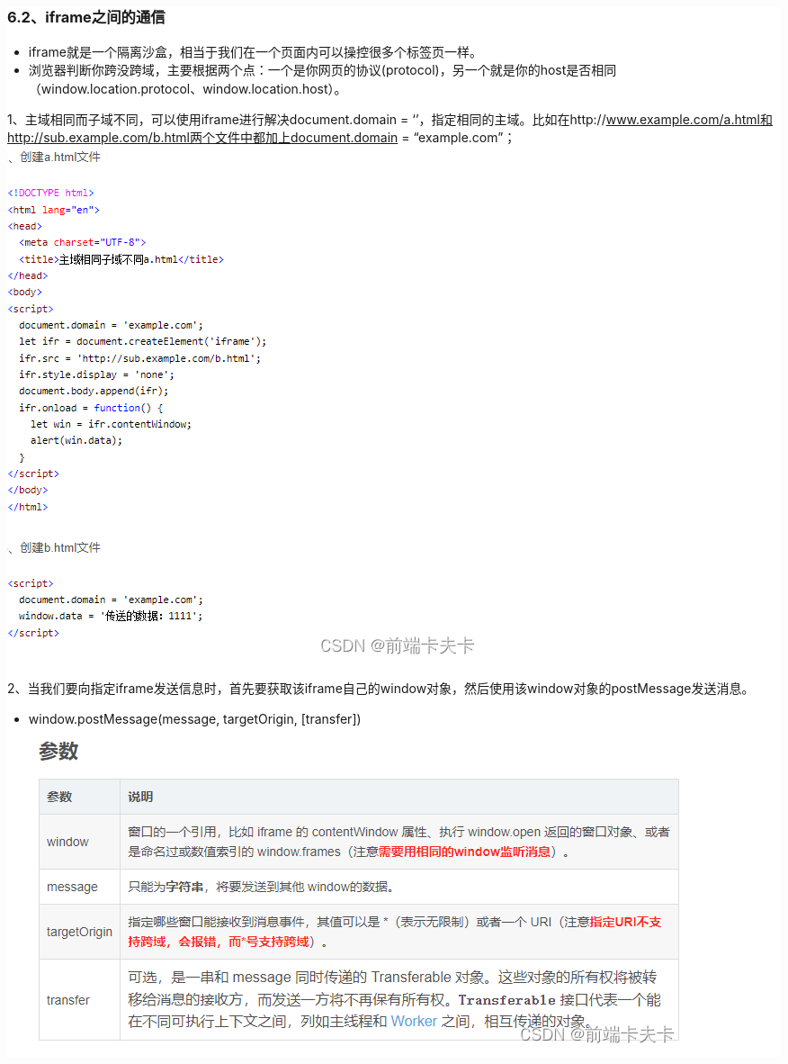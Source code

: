 ### 6.2、iframe之间的通信

*   iframe就是一个隔离沙盒，相当于我们在一个页面内可以操控很多个标签页一样。
*   浏览器判断你跨没跨域，主要根据两个点：一个是你网页的协议(protocol)，另一个就是你的host是否相同（window.location.protocol、window.location.host）。

1、主域相同而子域不同，可以使用iframe进行解决document.domain = ‘’，指定相同的主域。比如在http://www.example.com/a.html和http://sub.example.com/b.html两个文件中都加上document.domain = “example.com”；  
![在这里插入图片描述](./images/b8c83f9b61e236073f165b67b742a05c.png)

2、当我们要向指定iframe发送信息时，首先要获取该iframe自己的window对象，然后使用该window对象的postMessage发送消息。

*   window.postMessage(message, targetOrigin, \[transfer\])  
    ![](./images/d511d54de0212801f75b03902e8b93a3.png)

